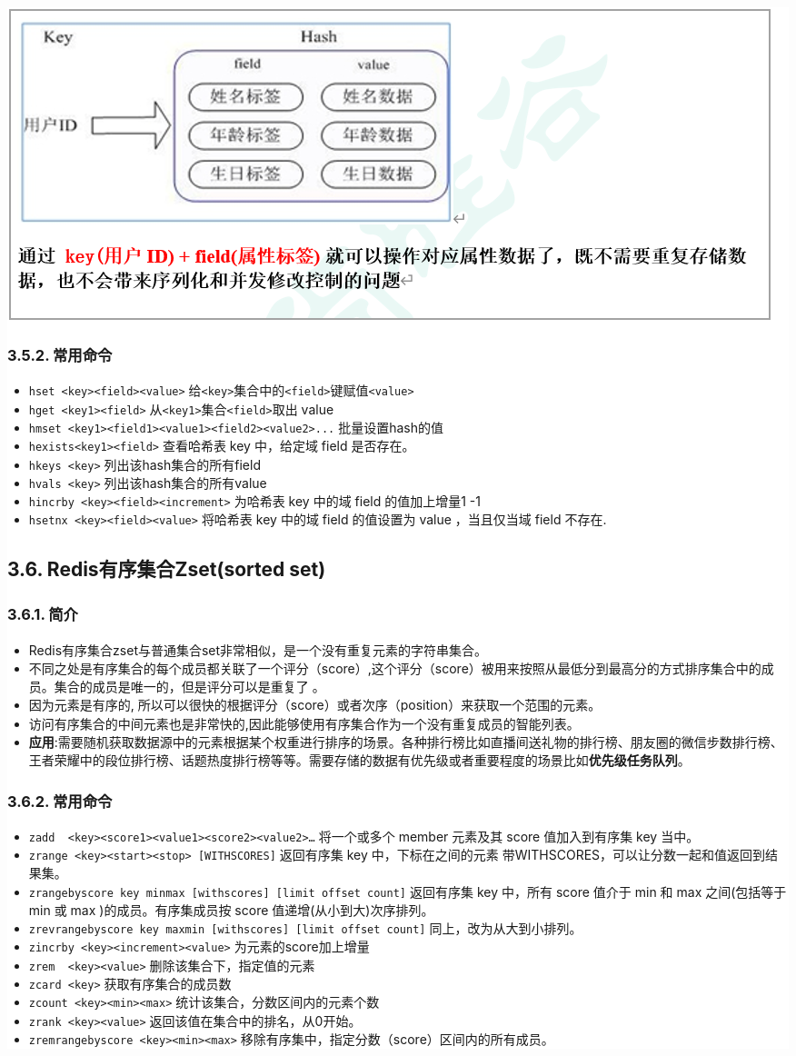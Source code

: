 ![](images/2022-08-01-23-32-00.png)

### 3.5.2. 常用命令
- `hset <key><field><value>` 给`<key>`集合中的`<field>`键赋值`<value>`
- `hget <key1><field>` 从`<key1>`集合`<field>`取出 value 
- `hmset <key1><field1><value1><field2><value2>...` 批量设置hash的值
- `hexists<key1><field>` 查看哈希表 key 中，给定域 field 是否存在。 
- `hkeys <key>` 列出该hash集合的所有field
- `hvals <key>` 列出该hash集合的所有value
- `hincrby <key><field><increment>` 为哈希表 key 中的域 field 的值加上增量1 -1
- `hsetnx <key><field><value>` 将哈希表 key 中的域 field 的值设置为 value ，当且仅当域 field 不存在.

## 3.6. Redis有序集合Zset(sorted set)
### 3.6.1. 简介
- Redis有序集合zset与普通集合set非常相似，是一个没有重复元素的字符串集合。
- 不同之处是有序集合的每个成员都关联了一个评分（score）,这个评分（score）被用来按照从最低分到最高分的方式排序集合中的成员。集合的成员是唯一的，但是评分可以是重复了 。
- 因为元素是有序的, 所以可以很快的根据评分（score）或者次序（position）来获取一个范围的元素。
- 访问有序集合的中间元素也是非常快的,因此能够使用有序集合作为一个没有重复成员的智能列表。
- **应用**:需要随机获取数据源中的元素根据某个权重进行排序的场景。各种排行榜比如直播间送礼物的排行榜、朋友圈的微信步数排行榜、王者荣耀中的段位排行榜、话题热度排行榜等等。需要存储的数据有优先级或者重要程度的场景比如**优先级任务队列**。

### 3.6.2. 常用命令
- `zadd  <key><score1><value1><score2><value2>…` 将一个或多个 member 元素及其 score 值加入到有序集 key 当中。
- `zrange <key><start><stop> [WITHSCORES]` 返回有序集 key 中，下标在<start><stop>之间的元素
带WITHSCORES，可以让分数一起和值返回到结果集。
- `zrangebyscore key minmax [withscores] [limit offset count]` 返回有序集 key 中，所有 score 值介于 min 和 max 之间(包括等于 min 或 max )的成员。有序集成员按 score 值递增(从小到大)次序排列。 
- `zrevrangebyscore key maxmin [withscores] [limit offset count]` 同上，改为从大到小排列。 
- `zincrby <key><increment><value>` 为元素的score加上增量
- `zrem  <key><value>` 删除该集合下，指定值的元素 
- `zcard <key>` 获取有序集合的成员数
- `zcount <key><min><max>` 统计该集合，分数区间内的元素个数 
- `zrank <key><value>` 返回该值在集合中的排名，从0开始。
- `zremrangebyscore <key><min><max>` 移除有序集中，指定分数（score）区间内的所有成员。
